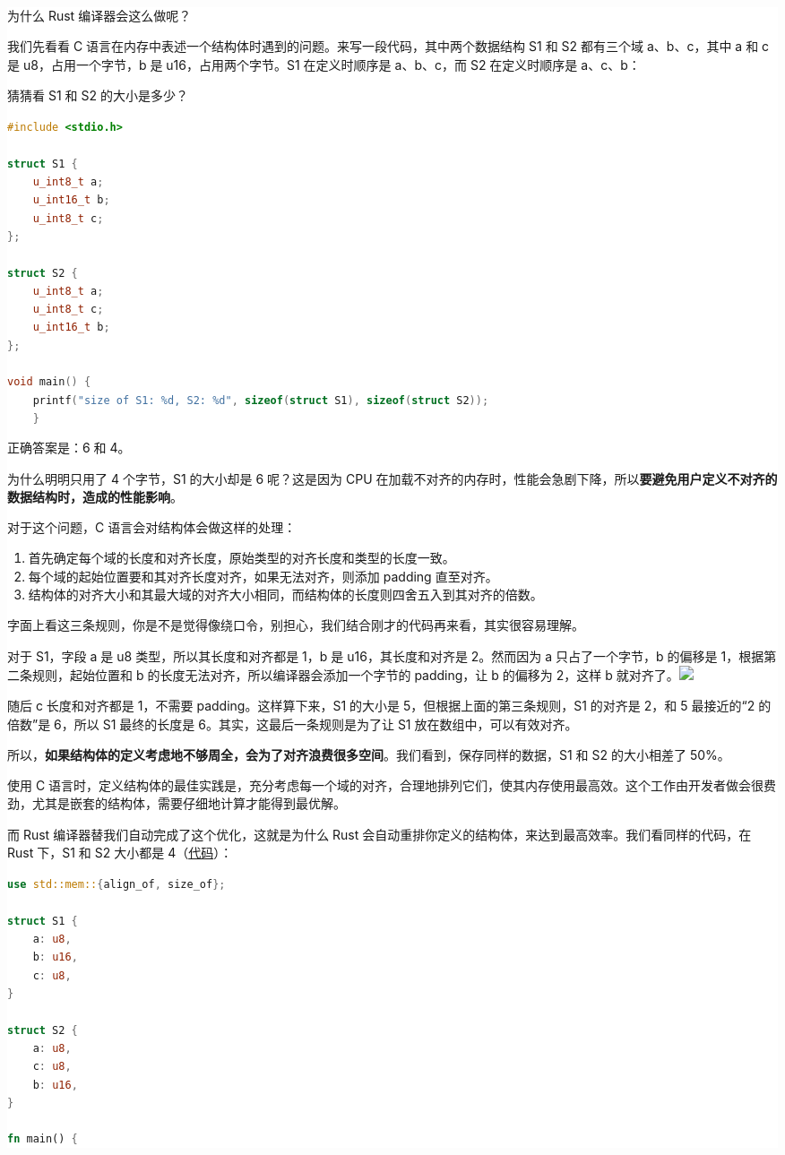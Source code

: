 为什么 Rust 编译器会这么做呢？

我们先看看 C 语言在内存中表述一个结构体时遇到的问题。来写一段代码，其中两个数据结构 S1 和 S2 都有三个域 a、b、c，其中 a 和 c 是 u8，占用一个字节，b 是 u16，占用两个字节。S1 在定义时顺序是 a、b、c，而 S2 在定义时顺序是 a、c、b：

猜猜看 S1 和 S2 的大小是多少？

```c++
#include <stdio.h>

struct S1 {
    u_int8_t a;
    u_int16_t b;
    u_int8_t c;
};

struct S2 {
    u_int8_t a;
    u_int8_t c;
    u_int16_t b;
};

void main() {
    printf("size of S1: %d, S2: %d", sizeof(struct S1), sizeof(struct S2));
    }
```

正确答案是：6 和 4。

为什么明明只用了 4 个字节，S1 的大小却是 6 呢？这是因为 CPU 在加载不对齐的内存时，性能会急剧下降，所以**要避免用户定义不对齐的数据结构时，造成的性能影响**。

对于这个问题，C 语言会对结构体会做这样的处理：

1. 首先确定每个域的长度和对齐长度，原始类型的对齐长度和类型的长度一致。
2. 每个域的起始位置要和其对齐长度对齐，如果无法对齐，则添加 padding 直至对齐。
3. 结构体的对齐大小和其最大域的对齐大小相同，而结构体的长度则四舍五入到其对齐的倍数。

字面上看这三条规则，你是不是觉得像绕口令，别担心，我们结合刚才的代码再来看，其实很容易理解。

对于 S1，字段 a 是 u8 类型，所以其长度和对齐都是 1，b 是 u16，其长度和对齐是 2。然而因为 a 只占了一个字节，b 的偏移是 1，根据第二条规则，起始位置和 b 的长度无法对齐，所以编译器会添加一个字节的 padding，让 b 的偏移为 2，这样 b 就对齐了。![](https://static001.geekbang.org/resource/image/f7/37/f724ce693e12745d7ba976044e5aa937.jpg?wh=2956x1113)

随后 c 长度和对齐都是 1，不需要 padding。这样算下来，S1 的大小是 5，但根据上面的第三条规则，S1 的对齐是 2，和 5 最接近的“2 的倍数”是 6，所以 S1 最终的长度是 6。其实，这最后一条规则是为了让 S1 放在数组中，可以有效对齐。

所以，**如果结构体的定义考虑地不够周全，会为了对齐浪费很多空间**。我们看到，保存同样的数据，S1 和 S2 的大小相差了 50%。

使用 C 语言时，定义结构体的最佳实践是，充分考虑每一个域的对齐，合理地排列它们，使其内存使用最高效。这个工作由开发者做会很费劲，尤其是嵌套的结构体，需要仔细地计算才能得到最优解。

而 Rust 编译器替我们自动完成了这个优化，这就是为什么 Rust 会自动重排你定义的结构体，来达到最高效率。我们看同样的代码，在 Rust 下，S1 和 S2 大小都是 4（[代码](https://play.rust-lang.org/?version=stable&mode=debug&edition=2018&gist=c82908a73aedc9b0d8ac2be0b43f6f6d)）：

```rust
use std::mem::{align_of, size_of};

struct S1 {
    a: u8,
    b: u16,
    c: u8,
}

struct S2 {
    a: u8,
    c: u8,
    b: u16,
}

fn main() {
```